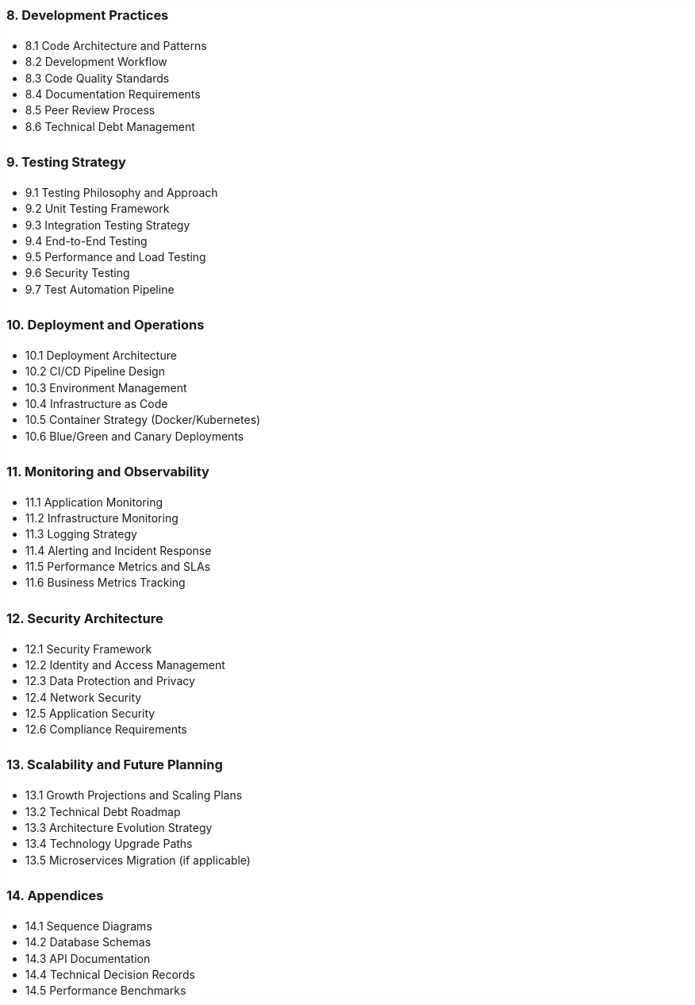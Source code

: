### 8. Development Practices
- 8.1 Code Architecture and Patterns
- 8.2 Development Workflow
- 8.3 Code Quality Standards
- 8.4 Documentation Requirements
- 8.5 Peer Review Process
- 8.6 Technical Debt Management

### 9. Testing Strategy
- 9.1 Testing Philosophy and Approach
- 9.2 Unit Testing Framework
- 9.3 Integration Testing Strategy
- 9.4 End-to-End Testing
- 9.5 Performance and Load Testing
- 9.6 Security Testing
- 9.7 Test Automation Pipeline

### 10. Deployment and Operations
- 10.1 Deployment Architecture
- 10.2 CI/CD Pipeline Design
- 10.3 Environment Management
- 10.4 Infrastructure as Code
- 10.5 Container Strategy (Docker/Kubernetes)
- 10.6 Blue/Green and Canary Deployments

### 11. Monitoring and Observability
- 11.1 Application Monitoring
- 11.2 Infrastructure Monitoring
- 11.3 Logging Strategy
- 11.4 Alerting and Incident Response
- 11.5 Performance Metrics and SLAs
- 11.6 Business Metrics Tracking

### 12. Security Architecture
- 12.1 Security Framework
- 12.2 Identity and Access Management
- 12.3 Data Protection and Privacy
- 12.4 Network Security
- 12.5 Application Security
- 12.6 Compliance Requirements

### 13. Scalability and Future Planning
- 13.1 Growth Projections and Scaling Plans
- 13.2 Technical Debt Roadmap
- 13.3 Architecture Evolution Strategy
- 13.4 Technology Upgrade Paths
- 13.5 Microservices Migration (if applicable)

### 14. Appendices
- 14.1 Sequence Diagrams
- 14.2 Database Schemas
- 14.3 API Documentation
- 14.4 Technical Decision Records
- 14.5 Performance Benchmarks
